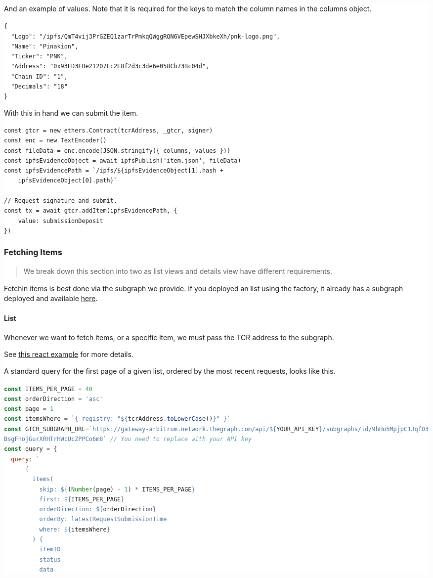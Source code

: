 And an example of values. Note that it is required for the keys to match the column names in the columns object.

```text
{
  "Logo": "/ipfs/QmT4vij3PrGZEQ1zarTrPmkqQWggRQN6VEpewSHJXbkeXh/pnk-logo.png",
  "Name": "Pinakion",
  "Ticker": "PNK",
  "Address": "0x93ED3FBe21207Ec2E8f2d3c3de6e058Cb73Bc04d",
  "Chain ID": "1",
  "Decimals": "18"
}
```

With this in hand we can submit the item.

```text
const gtcr = new ethers.Contract(tcrAddress, _gtcr, signer)
const enc = new TextEncoder()
const fileData = enc.encode(JSON.stringify({ columns, values }))
const ipfsEvidenceObject = await ipfsPublish('item.json', fileData)
const ipfsEvidencePath = `/ipfs/${ipfsEvidenceObject[1].hash +
    ipfsEvidenceObject[0].path}`

// Request signature and submit.
const tx = await gtcr.addItem(ipfsEvidencePath, {
    value: submissionDeposit
})
```

### Fetching Items

> We break down this section into two as list views and details view have different requirements.

Fetchin items is best done via the subgraph we provide. If you deployed an list using the factory, it already has a subgraph deployed and available [here](https://thegraph.com/explorer/subgraphs/9hHo5MpjpC1JqfD3BsgFnojGurXRHTrHWcUcZPPCo6m8?view=Query&chain=arbitrum-one).

#### List

Whenever we want to fetch items, or a specific item, we must pass the TCR address to the subgraph.

See [this react example](https://github.com/kleros/gtcr/blob/5e313ced24f5e3fc3a54f812e07fb1f86a6b2621/src/pages/items/index.js) for more details.

A standard query for the first page of a given list, ordered by the most recent requests, looks like this.

```javascript
const ITEMS_PER_PAGE = 40
const orderDirection = 'asc'
const page = 1
const itemsWhere = `{ registry: "${tcrAddress.toLowerCase()}" }`
const GTCR_SUBGRAPH_URL=`https://gateway-arbitrum.network.thegraph.com/api/${YOUR_API_KEY}/subgraphs/id/9hHo5MpjpC1JqfD3BsgFnojGurXRHTrHWcUcZPPCo6m8` // You need to replace with your API key
const query = {
  query: `
      {
        items(
          skip: ${(Number(page) - 1) * ITEMS_PER_PAGE}
          first: ${ITEMS_PER_PAGE}
          orderDirection: ${orderDirection}
          orderBy: latestRequestSubmissionTime
          where: ${itemsWhere}
        ) {
          itemID
          status
          data
```